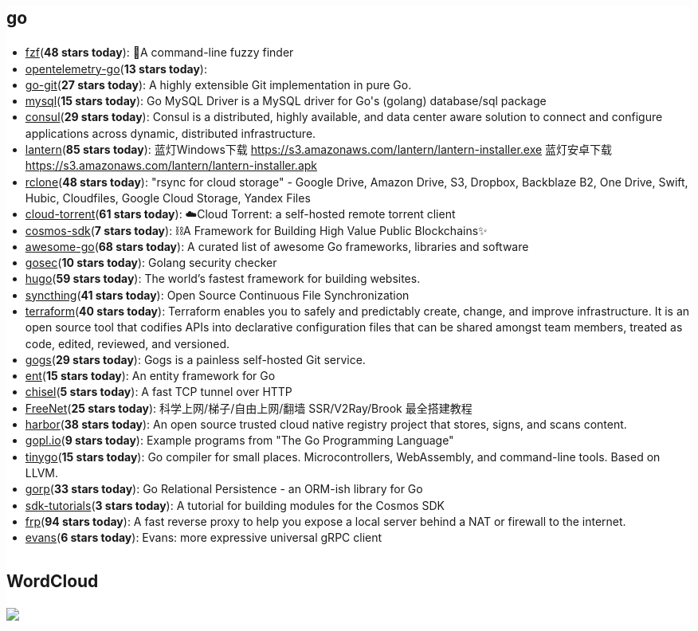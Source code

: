 ## go
* [fzf](https://github.com/junegunn/fzf)(**48 stars today**): 🌸A command-line fuzzy finder
* [opentelemetry-go](https://github.com/open-telemetry/opentelemetry-go)(**13 stars today**): 
* [go-git](https://github.com/src-d/go-git)(**27 stars today**): A highly extensible Git implementation in pure Go.
* [mysql](https://github.com/go-sql-driver/mysql)(**15 stars today**): Go MySQL Driver is a MySQL driver for Go's (golang) database/sql package
* [consul](https://github.com/hashicorp/consul)(**29 stars today**): Consul is a distributed, highly available, and data center aware solution to connect and configure applications across dynamic, distributed infrastructure.
* [lantern](https://github.com/getlantern/lantern)(**85 stars today**): 蓝灯Windows下载 https://s3.amazonaws.com/lantern/lantern-installer.exe 蓝灯安卓下载 https://s3.amazonaws.com/lantern/lantern-installer.apk
* [rclone](https://github.com/rclone/rclone)(**48 stars today**): "rsync for cloud storage" - Google Drive, Amazon Drive, S3, Dropbox, Backblaze B2, One Drive, Swift, Hubic, Cloudfiles, Google Cloud Storage, Yandex Files
* [cloud-torrent](https://github.com/jpillora/cloud-torrent)(**61 stars today**): ☁️Cloud Torrent: a self-hosted remote torrent client
* [cosmos-sdk](https://github.com/cosmos/cosmos-sdk)(**7 stars today**): ⛓A Framework for Building High Value Public Blockchains✨
* [awesome-go](https://github.com/avelino/awesome-go)(**68 stars today**): A curated list of awesome Go frameworks, libraries and software
* [gosec](https://github.com/securego/gosec)(**10 stars today**): Golang security checker
* [hugo](https://github.com/gohugoio/hugo)(**59 stars today**): The world’s fastest framework for building websites.
* [syncthing](https://github.com/syncthing/syncthing)(**41 stars today**): Open Source Continuous File Synchronization
* [terraform](https://github.com/hashicorp/terraform)(**40 stars today**): Terraform enables you to safely and predictably create, change, and improve infrastructure. It is an open source tool that codifies APIs into declarative configuration files that can be shared amongst team members, treated as code, edited, reviewed, and versioned.
* [gogs](https://github.com/gogs/gogs)(**29 stars today**): Gogs is a painless self-hosted Git service.
* [ent](https://github.com/facebookincubator/ent)(**15 stars today**): An entity framework for Go
* [chisel](https://github.com/jpillora/chisel)(**5 stars today**): A fast TCP tunnel over HTTP
* [FreeNet](https://github.com/xiaoming2028/FreeNet)(**25 stars today**): 科学上网/梯子/自由上网/翻墙 SSR/V2Ray/Brook 最全搭建教程
* [harbor](https://github.com/goharbor/harbor)(**38 stars today**): An open source trusted cloud native registry project that stores, signs, and scans content.
* [gopl.io](https://github.com/adonovan/gopl.io)(**9 stars today**): Example programs from "The Go Programming Language"
* [tinygo](https://github.com/tinygo-org/tinygo)(**15 stars today**): Go compiler for small places. Microcontrollers, WebAssembly, and command-line tools. Based on LLVM.
* [gorp](https://github.com/go-gorp/gorp)(**33 stars today**): Go Relational Persistence - an ORM-ish library for Go
* [sdk-tutorials](https://github.com/cosmos/sdk-tutorials)(**3 stars today**): A tutorial for building modules for the Cosmos SDK
* [frp](https://github.com/fatedier/frp)(**94 stars today**): A fast reverse proxy to help you expose a local server behind a NAT or firewall to the internet.
* [evans](https://github.com/ktr0731/evans)(**6 stars today**): Evans: more expressive universal gRPC client

## WordCloud
![](img/2019-11-04.png)
